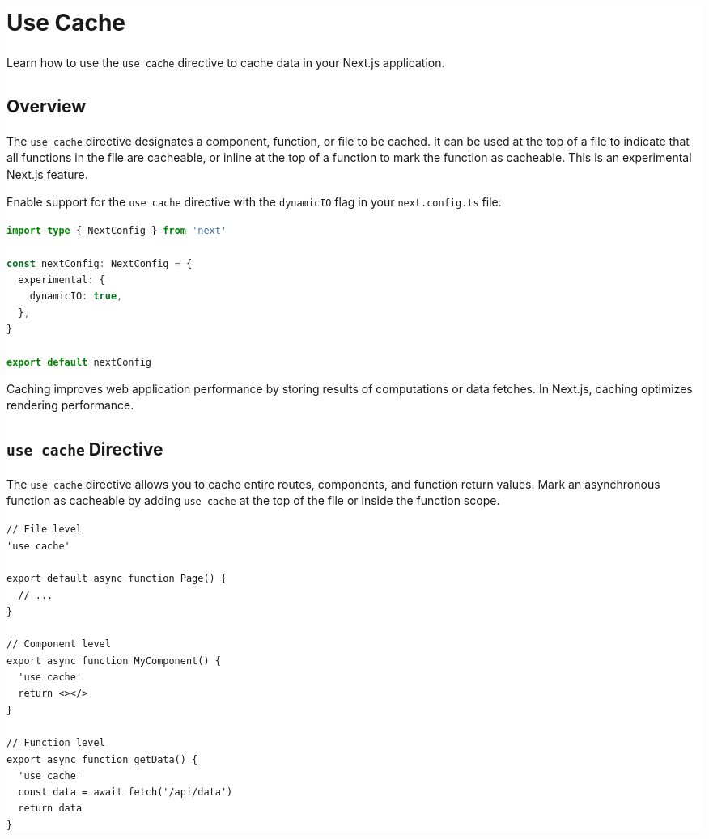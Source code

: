 # Use Cache

Learn how to use the `use cache` directive to cache data in your Next.js application.

## Overview

The `use cache` directive designates a component, function, or file to be cached. It can be used at the top of a file to indicate that all functions in the file are cacheable, or inline at the top of a function to mark the function as cacheable. This is an experimental Next.js feature.

Enable support for the `use cache` directive with the `dynamicIO` flag in your `next.config.ts` file:

```ts
import type { NextConfig } from 'next'

const nextConfig: NextConfig = {
  experimental: {
    dynamicIO: true,
  },
}

export default nextConfig
```

Caching improves web application performance by storing results of computations or data fetches. In Next.js, caching optimizes rendering performance.

## `use cache` Directive

The `use cache` directive allows you to cache entire routes, components, and function return values. Mark an asynchronous function as cacheable by adding `use cache` at the top of the file or inside the function scope.

```tsx
// File level
'use cache'

export default async function Page() {
  // ...
}

// Component level
export async function MyComponent() {
  'use cache'
  return <></>
}

// Function level
export async function getData() {
  'use cache'
  const data = await fetch('/api/data')
  return data
}
```
